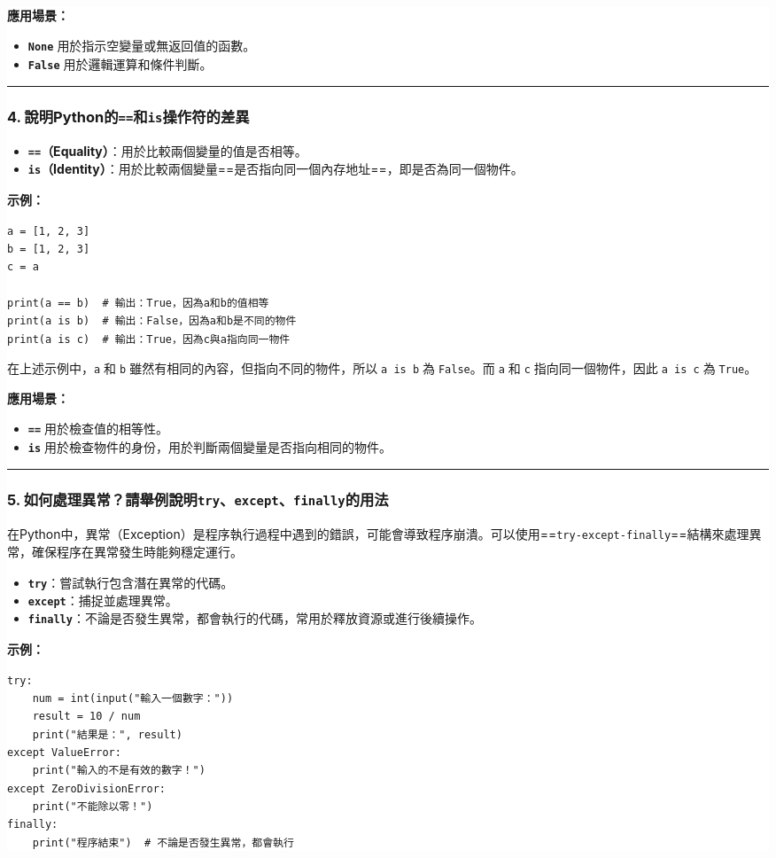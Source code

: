 **應用場景：**

- **`None`** 用於指示空變量或無返回值的函數。
- **`False`** 用於邏輯運算和條件判斷。

---

### 4. 說明Python的`==`和`is`操作符的差異

- **`==`（Equality）**：用於比較兩個變量的值是否相等。
- **`is`（Identity）**：用於比較兩個變量==是否指向同一個內存地址==，即是否為同一個物件。

**示例：**
```
a = [1, 2, 3]
b = [1, 2, 3]
c = a

print(a == b)  # 輸出：True，因為a和b的值相等
print(a is b)  # 輸出：False，因為a和b是不同的物件
print(a is c)  # 輸出：True，因為c與a指向同一物件

```

在上述示例中，`a` 和 `b` 雖然有相同的內容，但指向不同的物件，所以 `a is b` 為 `False`。而 `a` 和 `c` 指向同一個物件，因此 `a is c` 為 `True`。

**應用場景：**

- **`==`** 用於檢查值的相等性。
- **`is`** 用於檢查物件的身份，用於判斷兩個變量是否指向相同的物件。

---

### 5. 如何處理異常？請舉例說明`try`、`except`、`finally`的用法

在Python中，異常（Exception）是程序執行過程中遇到的錯誤，可能會導致程序崩潰。可以使用==`try-except-finally`==結構來處理異常，確保程序在異常發生時能夠穩定運行。

- **`try`**：嘗試執行包含潛在異常的代碼。
- **`except`**：捕捉並處理異常。
- **`finally`**：不論是否發生異常，都會執行的代碼，常用於釋放資源或進行後續操作。

**示例：**
```
try:
    num = int(input("輸入一個數字："))
    result = 10 / num
    print("結果是：", result)
except ValueError:
    print("輸入的不是有效的數字！")
except ZeroDivisionError:
    print("不能除以零！")
finally:
    print("程序結束")  # 不論是否發生異常，都會執行

```

